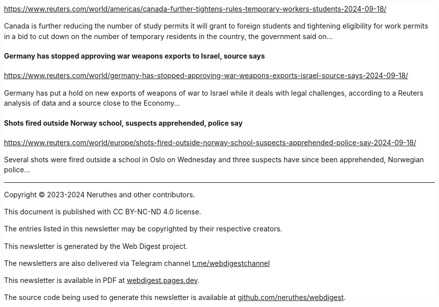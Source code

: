 <span style="color: blue!80!green"><https://www.reuters.com/world/americas/canada-further-tightens-rules-temporary-workers-students-2024-09-18/></span>

Canada is further reducing the number of study permits it will grant to
foreign students and tightening eligibility for work permits in a bid to
cut down on the number of temporary residents in the country, the
government said on...

#### Germany has stopped approving war weapons exports to Israel, source says

<span style="color: blue!80!green"><https://www.reuters.com/world/germany-has-stopped-approving-war-weapons-exports-israel-source-says-2024-09-18/></span>

Germany has put a hold on new exports of weapons of war to Israel while
it deals with legal challenges, according to a Reuters analysis of data
and a source close to the Economy...

#### Shots fired outside Norway school, suspects apprehended, police say

<span style="color: blue!80!green"><https://www.reuters.com/world/europe/shots-fired-outside-norway-school-suspects-apprehended-police-say-2024-09-18/></span>

Several shots were fired outside a school in Oslo on Wednesday and three
suspects have since been apprehended, Norwegian police...




-----------------------------------

Copyright © 2023-2024 Neruthes and other contributors.

This document is published with CC BY-NC-ND 4.0 license.

The entries listed in this newsletter may be copyrighted by their respective creators.

This newsletter is generated by the Web Digest project.

The newsletters are also delivered via Telegram channel [t.me/webdigestchannel](https://t.me/webdigestchannel)

This newsletter is available in PDF at [webdigest.pages.dev](https://webdigest.pages.dev/).

The source code being used to generate this newsletter is available at [github.com/neruthes/webdigest](https://github.com/neruthes/webdigest).

